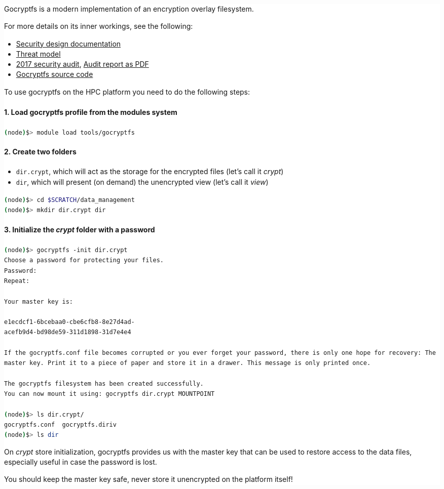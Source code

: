 Gocryptfs is a modern implementation of an encryption overlay filesystem.

For more details on its inner workings, see the following:

- [Security design documentation](https://nuetzlich.net/gocryptfs/forward_mode_crypto/)
- [Threat model](https://nuetzlich.net/gocryptfs/threat_model/)
- [2017 security audit](https://defuse.ca/audits/gocryptfs.htm), [Audit report as PDF](https://defuse.ca/downloads/audits/gocryptfs-cryptography-design-audit.pdf)
- [Gocryptfs source code](https://github.com/rfjakob/gocryptfs)

To use gocryptfs on the HPC platform you need to do the following steps:

#### 1. Load gocryptfs profile from the modules system

```bash
(node)$> module load tools/gocryptfs
```

#### 2. Create two folders 
   - `dir.crypt`, which will act as the storage for the encrypted files (let’s call it *crypt*)
   - `dir`, which will present (on demand) the unencrypted view (let’s call it *view*)

```bash
(node)$> cd $SCRATCH/data_management
(node)$> mkdir dir.crypt dir
```

#### 3. Initialize the *crypt* folder with a password

```bash
(node)$> gocryptfs -init dir.crypt
Choose a password for protecting your files.
Password: 
Repeat: 

Your master key is:

e1ecdcf1-6bcebaa0-cbe6cfb8-8e27d4ad-
acefb9d4-bd98de59-311d1898-31d7e4e4

If the gocryptfs.conf file becomes corrupted or you ever forget your password, there is only one hope for recovery: The master key. Print it to a piece of paper and store it in a drawer. This message is only printed once.

The gocryptfs filesystem has been created successfully.
You can now mount it using: gocryptfs dir.crypt MOUNTPOINT
    
(node)$> ls dir.crypt/
gocryptfs.conf  gocryptfs.diriv
(node)$> ls dir
```

On *crypt* store initialization, gocryptfs provides us with the master key that can be used to restore access to the data files, especially useful in case the password is lost.

You should keep the master key safe, never store it unencrypted on the platform itself!
